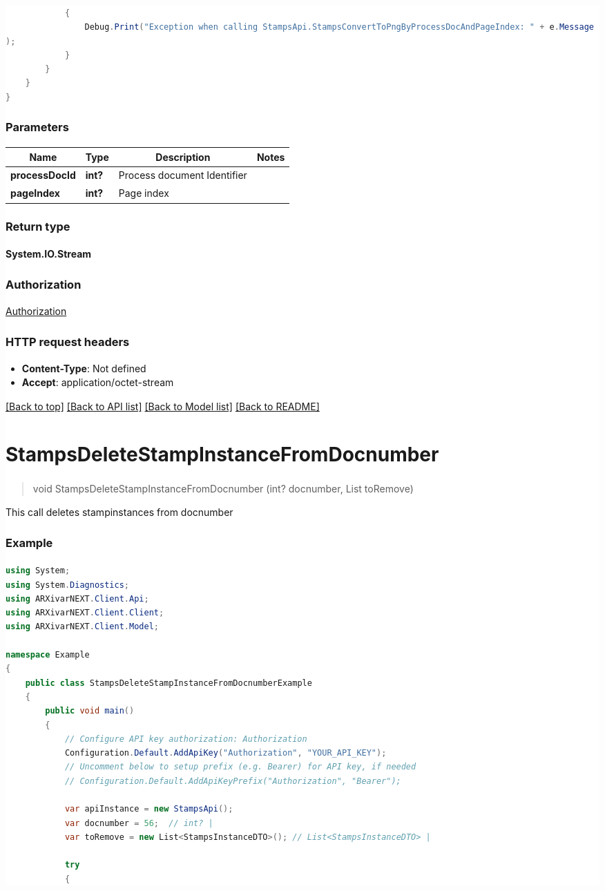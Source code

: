 ```csharp
            {
                Debug.Print("Exception when calling StampsApi.StampsConvertToPngByProcessDocAndPageIndex: " + e.Message );
            }
        }
    }
}
```

### Parameters

Name | Type | Description  | Notes
------------- | ------------- | ------------- | -------------
 **processDocId** | **int?**| Process document Identifier | 
 **pageIndex** | **int?**| Page index | 

### Return type

**System.IO.Stream**

### Authorization

[Authorization](../README.md#Authorization)

### HTTP request headers

 - **Content-Type**: Not defined
 - **Accept**: application/octet-stream

[[Back to top]](#) [[Back to API list]](../README.md#documentation-for-api-endpoints) [[Back to Model list]](../README.md#documentation-for-models) [[Back to README]](../README.md)

<a name="stampsdeletestampinstancefromdocnumber"></a>
# **StampsDeleteStampInstanceFromDocnumber**
> void StampsDeleteStampInstanceFromDocnumber (int? docnumber, List<StampsInstanceDTO> toRemove)

This call deletes stampinstances from docnumber

### Example
```csharp
using System;
using System.Diagnostics;
using ARXivarNEXT.Client.Api;
using ARXivarNEXT.Client.Client;
using ARXivarNEXT.Client.Model;

namespace Example
{
    public class StampsDeleteStampInstanceFromDocnumberExample
    {
        public void main()
        {
            // Configure API key authorization: Authorization
            Configuration.Default.AddApiKey("Authorization", "YOUR_API_KEY");
            // Uncomment below to setup prefix (e.g. Bearer) for API key, if needed
            // Configuration.Default.AddApiKeyPrefix("Authorization", "Bearer");

            var apiInstance = new StampsApi();
            var docnumber = 56;  // int? | 
            var toRemove = new List<StampsInstanceDTO>(); // List<StampsInstanceDTO> | 

            try
            {
```